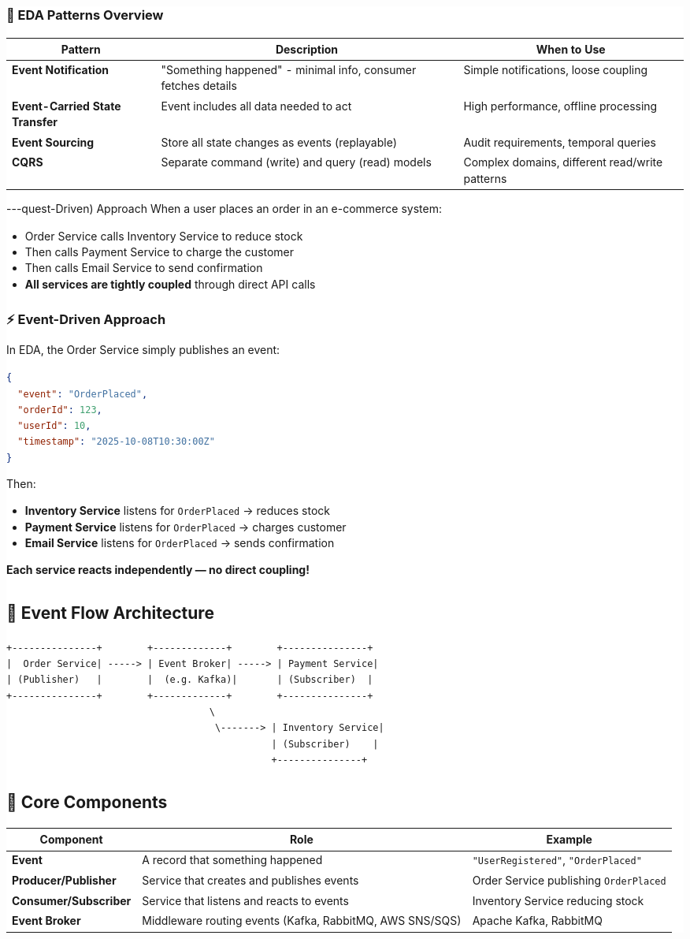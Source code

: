 ### 🧠 EDA Patterns Overview

| Pattern | Description | When to Use |
|---------|-------------|-------------|
| **Event Notification** | "Something happened" - minimal info, consumer fetches details | Simple notifications, loose coupling |
| **Event-Carried State Transfer** | Event includes all data needed to act | High performance, offline processing |
| **Event Sourcing** | Store all state changes as events (replayable) | Audit requirements, temporal queries |
| **CQRS** | Separate command (write) and query (read) models | Complex domains, different read/write patterns |

---quest-Driven) Approach
When a user places an order in an e-commerce system:
- Order Service calls Inventory Service to reduce stock
- Then calls Payment Service to charge the customer
- Then calls Email Service to send confirmation
- **All services are tightly coupled** through direct API calls

### ⚡ Event-Driven Approach
In EDA, the Order Service simply publishes an event:
```json
{
  "event": "OrderPlaced",
  "orderId": 123,
  "userId": 10,
  "timestamp": "2025-10-08T10:30:00Z"
}
```

Then:
- **Inventory Service** listens for `OrderPlaced` → reduces stock
- **Payment Service** listens for `OrderPlaced` → charges customer
- **Email Service** listens for `OrderPlaced` → sends confirmation

**Each service reacts independently — no direct coupling!**

## 🔁 Event Flow Architecture

```
+---------------+        +-------------+        +---------------+
|  Order Service| -----> | Event Broker| -----> | Payment Service|
| (Publisher)   |        |  (e.g. Kafka)|       | (Subscriber)  |
+---------------+        +-------------+        +---------------+
                                    \
                                     \-------> | Inventory Service|
                                               | (Subscriber)    |
                                               +---------------+
```

## 🧩 Core Components

| Component | Role | Example |
|-----------|------|---------|
| **Event** | A record that something happened | `"UserRegistered"`, `"OrderPlaced"` |
| **Producer/Publisher** | Service that creates and publishes events | Order Service publishing `OrderPlaced` |
| **Consumer/Subscriber** | Service that listens and reacts to events | Inventory Service reducing stock |
| **Event Broker** | Middleware routing events (Kafka, RabbitMQ, AWS SNS/SQS) | Apache Kafka, RabbitMQ |
